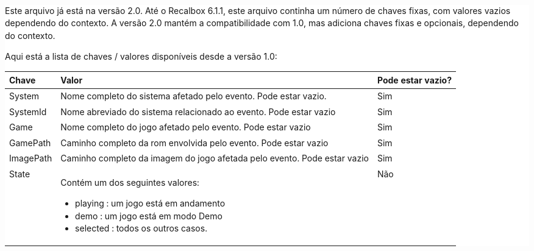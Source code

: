 Este arquivo já está na versão 2.0. Até o Recalbox 6.1.1, este arquivo continha um número de chaves fixas, com valores vazios dependendo do contexto. A versão 2.0 mantém a compatibilidade com 1.0, mas adiciona chaves fixas e opcionais, dependendo do contexto.

Aqui está a lista de chaves / valores disponíveis desde a versão 1.0:

<table>
  <thead>
    <tr>
      <th style="text-align:left">Chave</th>
      <th style="text-align:left">Valor</th>
      <th style="text-align:left">Pode estar vazio?</th>
    </tr>
  </thead>
  <tbody>
    <tr>
      <td style="text-align:left">System</td>
      <td style="text-align:left">Nome completo do sistema afetado pelo evento. Pode estar vazio.</td>
      <td
      style="text-align:left">Sim</td>
    </tr>
    <tr>
      <td style="text-align:left">SystemId</td>
      <td style="text-align:left">Nome abreviado do sistema relacionado ao evento. Pode estar vazio</td>
      <td
      style="text-align:left">Sim</td>
    </tr>
    <tr>
      <td style="text-align:left">Game</td>
      <td style="text-align:left">Nome completo do jogo afetado pelo evento. Pode estar vazio</td>
      <td style="text-align:left">Sim</td>
    </tr>
    <tr>
      <td style="text-align:left">GamePath</td>
      <td style="text-align:left">Caminho completo da rom envolvida pelo evento. Pode estar vazio</td>
      <td
      style="text-align:left">Sim</td>
    </tr>
    <tr>
      <td style="text-align:left">ImagePath</td>
      <td style="text-align:left">Caminho completo da imagem do jogo afetada pelo evento. Pode estar vazio</td>
      <td
      style="text-align:left">Sim</td>
    </tr>
    <tr>
      <td style="text-align:left">State</td>
      <td style="text-align:left">
        <p>Cont&#xE9;m um dos seguintes valores:</p>
        <ul>
          <li>playing : um jogo est&#xE1; em andamento</li>
          <li>demo : um jogo est&#xE1; em modo Demo</li>
          <li>selected : todos os outros casos.</li>
        </ul>
      </td>
      <td style="text-align:left">N&#xE3;o</td>
    </tr>
  </tbody>
</table>
